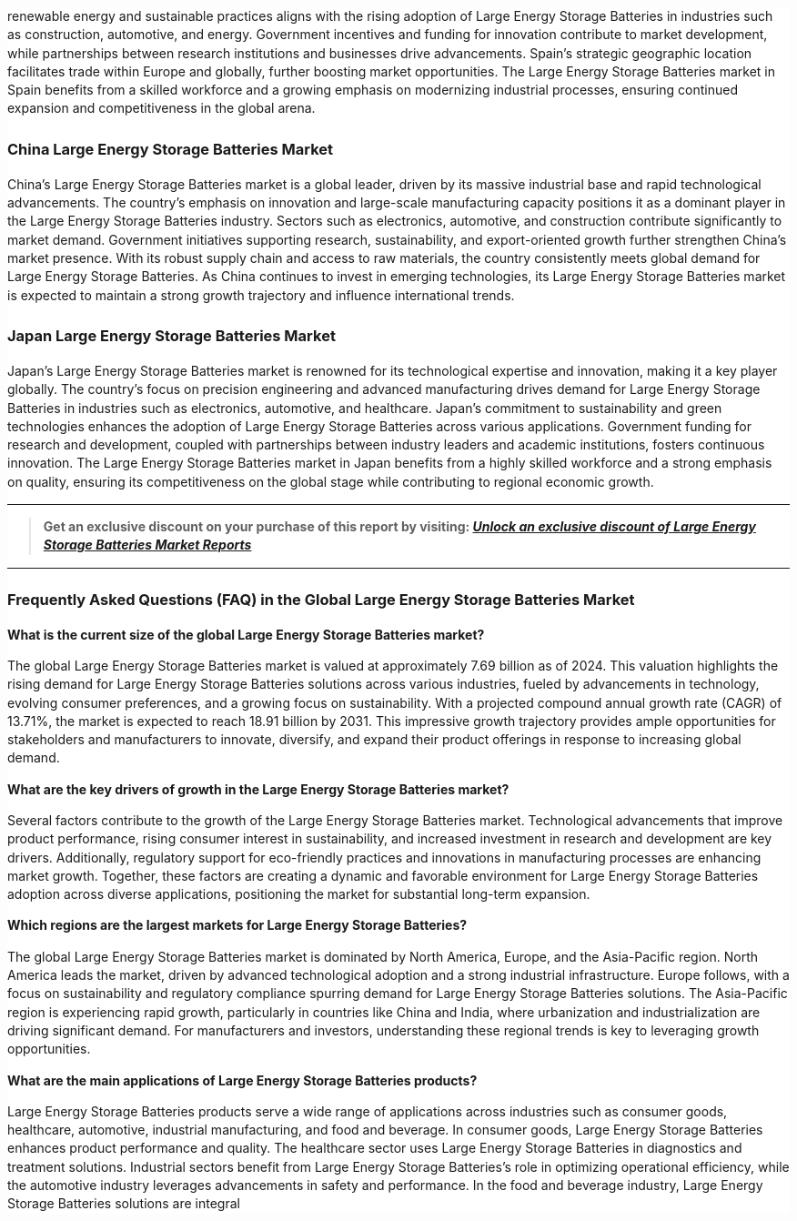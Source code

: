 renewable energy and sustainable practices aligns with the rising adoption of Large Energy Storage Batteries in industries such as construction, automotive, and energy. Government incentives and funding for innovation contribute to market development, while partnerships between research institutions and businesses drive advancements. Spain&rsquo;s strategic geographic location facilitates trade within Europe and globally, further boosting market opportunities. The Large Energy Storage Batteries market in Spain benefits from a skilled workforce and a growing emphasis on modernizing industrial processes, ensuring continued expansion and competitiveness in the global arena.</p><h3>China Large Energy Storage Batteries Market</h3><p>China&rsquo;s Large Energy Storage Batteries market is a global leader, driven by its massive industrial base and rapid technological advancements. The country&rsquo;s emphasis on innovation and large-scale manufacturing capacity positions it as a dominant player in the Large Energy Storage Batteries industry. Sectors such as electronics, automotive, and construction contribute significantly to market demand. Government initiatives supporting research, sustainability, and export-oriented growth further strengthen China&rsquo;s market presence. With its robust supply chain and access to raw materials, the country consistently meets global demand for Large Energy Storage Batteries. As China continues to invest in emerging technologies, its Large Energy Storage Batteries market is expected to maintain a strong growth trajectory and influence international trends.</p><h3>Japan Large Energy Storage Batteries Market</h3><p>Japan&rsquo;s Large Energy Storage Batteries market is renowned for its technological expertise and innovation, making it a key player globally. The country&rsquo;s focus on precision engineering and advanced manufacturing drives demand for Large Energy Storage Batteries in industries such as electronics, automotive, and healthcare. Japan&rsquo;s commitment to sustainability and green technologies enhances the adoption of Large Energy Storage Batteries across various applications. Government funding for research and development, coupled with partnerships between industry leaders and academic institutions, fosters continuous innovation. The Large Energy Storage Batteries market in Japan benefits from a highly skilled workforce and a strong emphasis on quality, ensuring its competitiveness on the global stage while contributing to regional economic growth.</p><hr /><blockquote><p><strong>Get an exclusive discount on your purchase of this report by visiting: <em><a href="://marketresearchpulse.com/ask-for-discount/147260?utm_source=Github&amp;utm_medium=022">Unlock an exclusive discount of Large Energy Storage Batteries Market Reports</a></em>&nbsp;</strong></p></blockquote><hr /><h3>Frequently Asked Questions (FAQ) in the Global Large Energy Storage Batteries Market</h3><p><strong>What is the current size of the global Large Energy Storage Batteries market?</strong></p><p>The global Large Energy Storage Batteries market is valued at approximately 7.69 billion as of 2024. This valuation highlights the rising demand for Large Energy Storage Batteries solutions across various industries, fueled by advancements in technology, evolving consumer preferences, and a growing focus on sustainability. With a projected compound annual growth rate (CAGR) of 13.71%, the market is expected to reach 18.91 billion by 2031. This impressive growth trajectory provides ample opportunities for stakeholders and manufacturers to innovate, diversify, and expand their product offerings in response to increasing global demand.</p><p><strong>What are the key drivers of growth in the Large Energy Storage Batteries market?</strong></p><p>Several factors contribute to the growth of the Large Energy Storage Batteries market. Technological advancements that improve product performance, rising consumer interest in sustainability, and increased investment in research and development are key drivers. Additionally, regulatory support for eco-friendly practices and innovations in manufacturing processes are enhancing market growth. Together, these factors are creating a dynamic and favorable environment for Large Energy Storage Batteries adoption across diverse applications, positioning the market for substantial long-term expansion.</p><p><strong>Which regions are the largest markets for Large Energy Storage Batteries?</strong></p><p>The global Large Energy Storage Batteries market is dominated by North America, Europe, and the Asia-Pacific region. North America leads the market, driven by advanced technological adoption and a strong industrial infrastructure. Europe follows, with a focus on sustainability and regulatory compliance spurring demand for Large Energy Storage Batteries solutions. The Asia-Pacific region is experiencing rapid growth, particularly in countries like China and India, where urbanization and industrialization are driving significant demand. For manufacturers and investors, understanding these regional trends is key to leveraging growth opportunities.</p><p><strong>What are the main applications of Large Energy Storage Batteries products?</strong></p><p>Large Energy Storage Batteries products serve a wide range of applications across industries such as consumer goods, healthcare, automotive, industrial manufacturing, and food and beverage. In consumer goods, Large Energy Storage Batteries enhances product performance and quality. The healthcare sector uses Large Energy Storage Batteries in diagnostics and treatment solutions. Industrial sectors benefit from Large Energy Storage Batteries&rsquo;s role in optimizing operational efficiency, while the automotive industry leverages advancements in safety and performance. In the food and beverage industry, Large Energy Storage Batteries solutions are integral